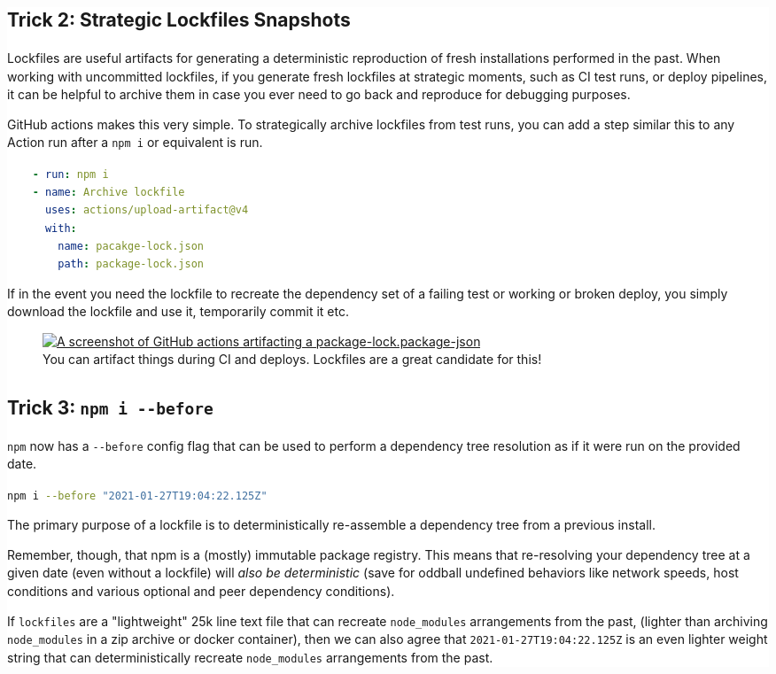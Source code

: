 ## Trick 2: Strategic Lockfiles Snapshots

Lockfiles are useful artifacts for generating a deterministic reproduction of fresh installations performed in the past.
When working with uncommitted lockfiles, if you generate fresh lockfiles at strategic moments, such as CI test runs, or deploy pipelines, it can be helpful to archive them in case you ever need to go back and reproduce for debugging purposes.

GitHub actions makes this very simple.
To strategically archive lockfiles from test runs, you can add a step similar this to any Action run after a `npm i` or equivalent is run.

```yaml
    - run: npm i
    - name: Archive lockfile
      uses: actions/upload-artifact@v4
      with:
        name: pacakge-lock.json
        path: package-lock.json
```

If in the event you need the lockfile to recreate the dependency set of a failing test or working or broken deploy, you simply download the lockfile and use it, temporarily commit it etc.

<figure class="borderless">
  <a href="./img/artifact.png">
    <img loading="auto" src="./img/artifact.png" alt="A screenshot of GitHub actions artifacting a package-lock.package-json">
  </a>
  <figcaption>You can artifact things during CI and deploys. Lockfiles are a great candidate for this!</figcaption>
</figure>

## Trick 3: `npm i --before`

`npm` now has a `--before` config flag that can be used to perform a dependency tree resolution as if it were run on the provided date.

```bash
npm i --before "2021-01-27T19:04:22.125Z"
```

The primary purpose of a lockfile is to deterministically re-assemble a dependency tree from a previous install.

Remember, though, that npm is a (mostly) immutable package registry. This means that re-resolving your dependency tree at a given date (even without a lockfile) will *also be deterministic* (save for oddball undefined behaviors like network speeds, host conditions and various optional and peer dependency conditions).

If `lockfiles` are a "lightweight" 25k line text file that can recreate `node_modules` arrangements from the past, (lighter than archiving `node_modules` in a zip archive or docker container), then we can also agree that `2021-01-27T19:04:22.125Z` is an even lighter weight string that can deterministically recreate `node_modules` arrangements from the past.
